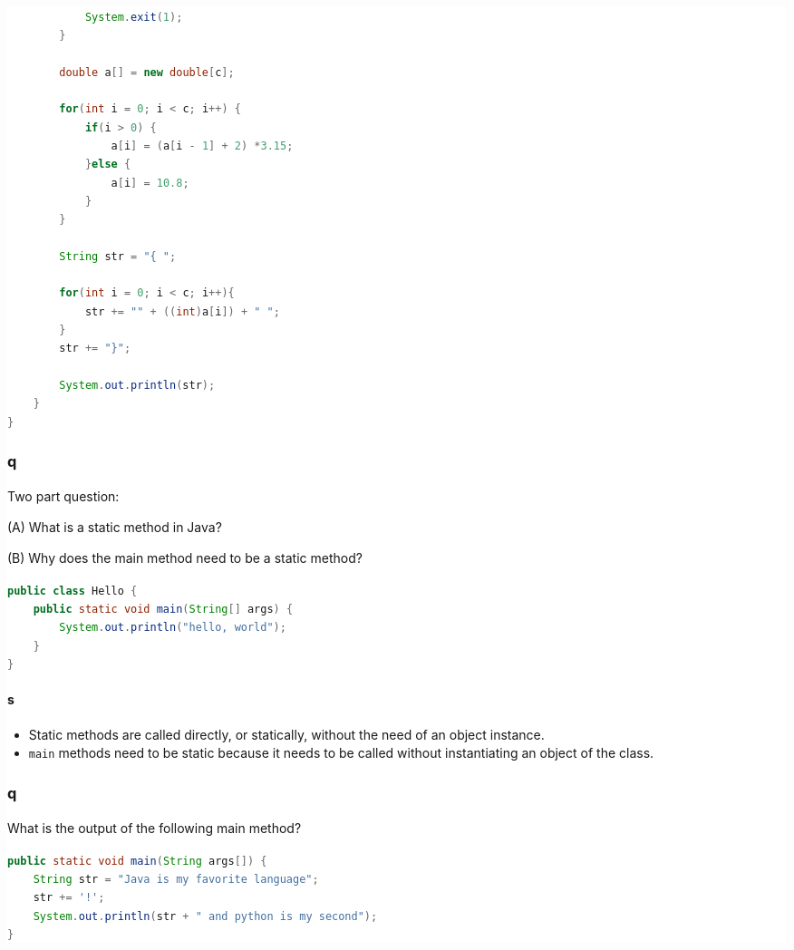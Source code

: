 ```java
            System.exit(1);
        }

        double a[] = new double[c];

        for(int i = 0; i < c; i++) {
            if(i > 0) {
                a[i] = (a[i - 1] + 2) *3.15;
            }else {
                a[i] = 10.8;
            }
        }

        String str = "{ ";

        for(int i = 0; i < c; i++){
            str += "" + ((int)a[i]) + " ";
        }
        str += "}";

        System.out.println(str);
    }
}
```

### q

Two part question:

(A) What is a static method in Java?

(B) Why does the main method need to be a static method?

```java
public class Hello {
    public static void main(String[] args) {
        System.out.println("hello, world");
    }
}
```

#### s
* Static methods are called directly, or statically, without the need of an object instance.
* `main` methods need to be static because it needs to be called without instantiating an object of the class.

### q

What is the output of the following main method?

```java
public static void main(String args[]) {
    String str = "Java is my favorite language";
    str += '!';
    System.out.println(str + " and python is my second");
}
```

